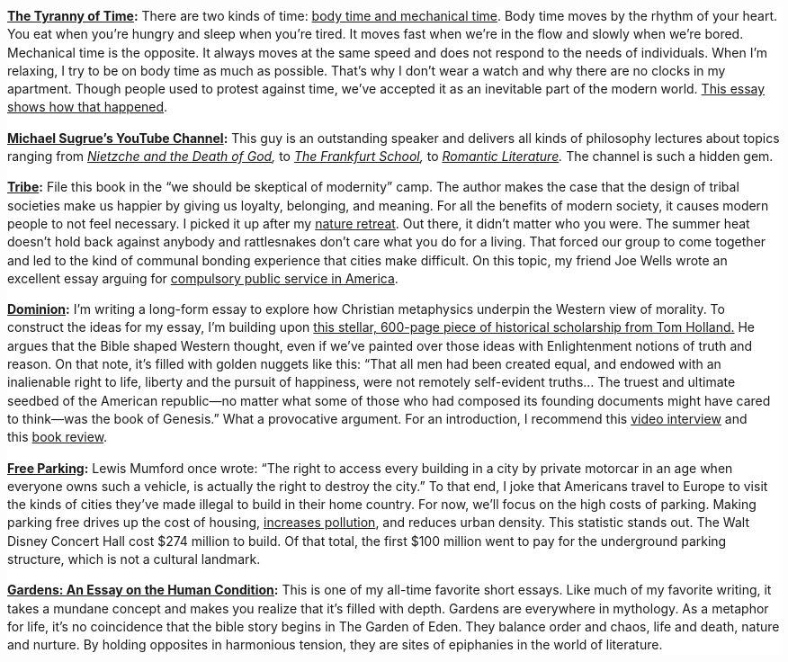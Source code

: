 **​**[**The Tyranny of Time**](https://www.noemamag.com/the-tyranny-of-time)**:** There are two kinds of time: [body time and mechanical time](https://twitter.com/david_perell/status/1299778651118952449?s=20). Body time moves by the rhythm of your heart. You eat when you’re hungry and sleep when you’re tired. It moves fast when we’re in the flow and slowly when we’re bored. Mechanical time is the opposite. It always moves at the same speed and does not respond to the needs of individuals. When I’m relaxing, I try to be on body time as much as possible. That’s why I don’t wear a watch and why there are no clocks in my apartment. Though people used to protest against time, we’ve accepted it as an inevitable part of the modern world. [This essay shows how that happened](https://www.noemamag.com/the-tyranny-of-time).

**​**[**Michael Sugrue’s YouTube Channel**](https://youtube.com/channel/UCFaYLR_1aryjfB7hLrKGRaQ)**:** This guy is an outstanding speaker and delivers all kinds of philosophy lectures about topics ranging from [_Nietzche and the Death of God_](https://youtu.be/Smq5uRhM_IA)*,* to [_The Frankfurt School_](https://youtu.be/xX9EI8wEyuY)*,* to [_Romantic Literature_](https://youtu.be/uPvmY8PLQBg)*.* The channel is such a hidden gem.

**​**[**Tribe**](https://amzn.to/2RZfwBr)**:** File this book in the “we should be skeptical of modernity” camp. The author makes the case that the design of tribal societies make us happier by giving us loyalty, belonging, and meaning. For all the benefits of modern society, it causes modern people to not feel necessary. I picked it up after my [nature retreat](https://www.sacredhunting.com/). Out there, it didn’t matter who you were. The summer heat doesn’t hold back against anybody and rattlesnakes don’t care what you do for a living. That forced our group to come together and led to the kind of communal bonding experience that cities make difficult. On this topic, my friend Joe Wells wrote an excellent essay arguing for [compulsory public service in America](https://perell.com/fellowship/compulsory-national-service/).

**​**[**Dominion**](https://amzn.to/3uS62X4)**:** I’m writing a long-form essay to explore how Christian metaphysics underpin the Western view of morality. To construct the ideas for my essay, I’m building upon [this stellar, 600-page piece of historical scholarship from Tom Holland.](https://amzn.to/3uS62X4) He argues that the Bible shaped Western thought, even if we’ve painted over those ideas with Enlightenment notions of truth and reason. On that note, it’s filled with golden nuggets like this: “That all men had been created equal, and endowed with an inalienable right to life, liberty and the pursuit of happiness, were not remotely self-evident truths… The truest and ultimate seedbed of the American republic—no matter what some of those who had composed its founding documents might have cared to think—was the book of Genesis.” What a provocative argument. For an introduction, I recommend this [video interview](https://youtu.be/-qGfkFlZKgA) and this [book review](https://thecritic.co.uk/issues/december-2019/eternal-resurrection/).

**​**[**Free Parking**](https://www.theatlantic.com/ideas/archive/2021/05/parking-drives-housing-prices/618910/)**:** Lewis Mumford once wrote: “The right to access every building in a city by private motorcar in an age when everyone owns such a vehicle, is actually the right to destroy the city.” To that end, I joke that Americans travel to Europe to visit the kinds of cities they’ve made illegal to build in their home country. For now, we’ll focus on the high costs of parking. Making parking free drives up the cost of housing, [increases pollution](https://www.cato-unbound.org/2011/04/04/donald-shoup/free-parking-or-free-markets), and reduces urban density. This statistic stands out. The Walt Disney Concert Hall cost $274 million to build. Of that total, the first $100 million went to pay for the underground parking structure, which is not a cultural landmark.

​[**Gardens: An Essay on the Human Condition**](https://onartandaesthetics.com/2016/10/01/gardens-an-essay-on-the-human-condition/)**:** This is one of my all-time favorite short essays. Like much of my favorite writing, it takes a mundane concept and makes you realize that it’s filled with depth. Gardens are everywhere in mythology. As a metaphor for life, it’s no coincidence that the bible story begins in The Garden of Eden. They balance order and chaos, life and death, nature and nurture. By holding opposites in harmonious tension, they are sites of epiphanies in the world of literature.
